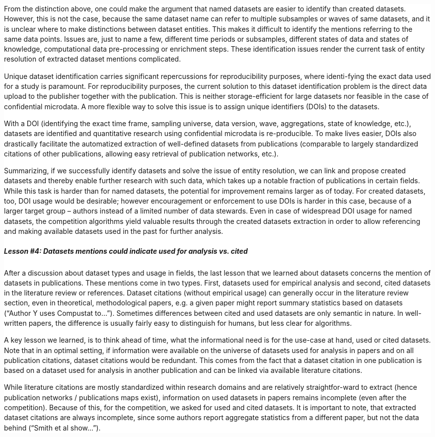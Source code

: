 From the distinction above, one could make the argument that named datasets are easier to identify than created datasets. However, this is not the case, because the same dataset name can refer to multiple subsamples or waves of same datasets, and it is unclear where to make distinctions between dataset entities. This makes it difficult to identify the mentions referring to the same data points. Issues are, just to name a few, different time periods or subsamples, different states of data and states of knowledge, computational data pre-processing or enrichment steps. These identification issues render the current task of entity resolution of extracted dataset mentions complicated.

Unique dataset identification carries significant repercussions for reproducibility purposes, where identi-fying the exact data used for a study is paramount. For reproducibility purposes, the current solution to this dataset identification problem is the direct data upload to the publisher together with the publication. This is neither storage-efficient for large datasets nor feasible in the case of confidential microdata. A more flexible way to solve this issue is to assign unique identifiers (DOIs) to the datasets.

With a DOI (identifying the exact time frame, sampling universe, data version, wave, aggregations, state of knowledge, etc.), datasets are identified and quantitative research using confidential microdata is re-producible. To make lives easier, DOIs also drastically facilitate the automatized extraction of well-defined datasets from publications (comparable to largely standardized citations of other publications, allowing easy retrieval of publication networks, etc.).

Summarizing, if we successfully identify datasets and solve the issue of entity resolution, we can link and propose created datasets and thereby enable further research with such data, which takes up a notable fraction of publications in certain fields. While this task is harder than for named datasets, the potential for improvement remains larger as of today. For created datasets, too, DOI usage would be desirable; however encouragement or enforcement to use DOIs is harder in this case, because of a larger target group – authors instead of a limited number of data stewards. Even in case of widespread DOI usage for named datasets, the competition algorithms yield valuable results through the created datasets extraction in order to allow referencing and making available datasets used in the past for further analysis.

##### Lesson #4: Datasets mentions could indicate used for analysis vs. cited

After a discussion about dataset types and usage in fields, the last lesson that we learned about datasets concerns the mention of datasets in publications. These mentions come in two types. First, datasets used for empirical analysis and second, cited datasets in the literature review or references. Dataset citations (without empirical usage) can generally occur in the literature review section, even in theoretical, methodological papers, e.g. a given paper might report summary statistics based on datasets (“Author Y uses Compustat to…”). Sometimes differences between cited and used datasets are only semantic in nature. In well-written papers, the difference is usually fairly easy to distinguish for humans, but less clear for algorithms.

A key lesson we learned, is to think ahead of time, what the informational need is for the use-case at hand, used or cited datasets. Note that in an optimal setting, if information were available on the universe of datasets used for analysis in papers and on all publication citations, dataset citations would be redundant. This comes from the fact that a dataset citation in one publication is based on a dataset used for analysis in another publication and can be linked via available literature citations.

While literature citations are mostly standardized within research domains and are relatively straightfor-ward to extract (hence publication networks / publications maps exist), information on used datasets in papers remains incomplete (even after the competition). Because of this, for the competition, we asked for used and cited datasets. It is important to note, that extracted dataset citations are always incomplete, since some authors report aggregate statistics from a different paper, but not the data behind (“Smith et al show…”).
